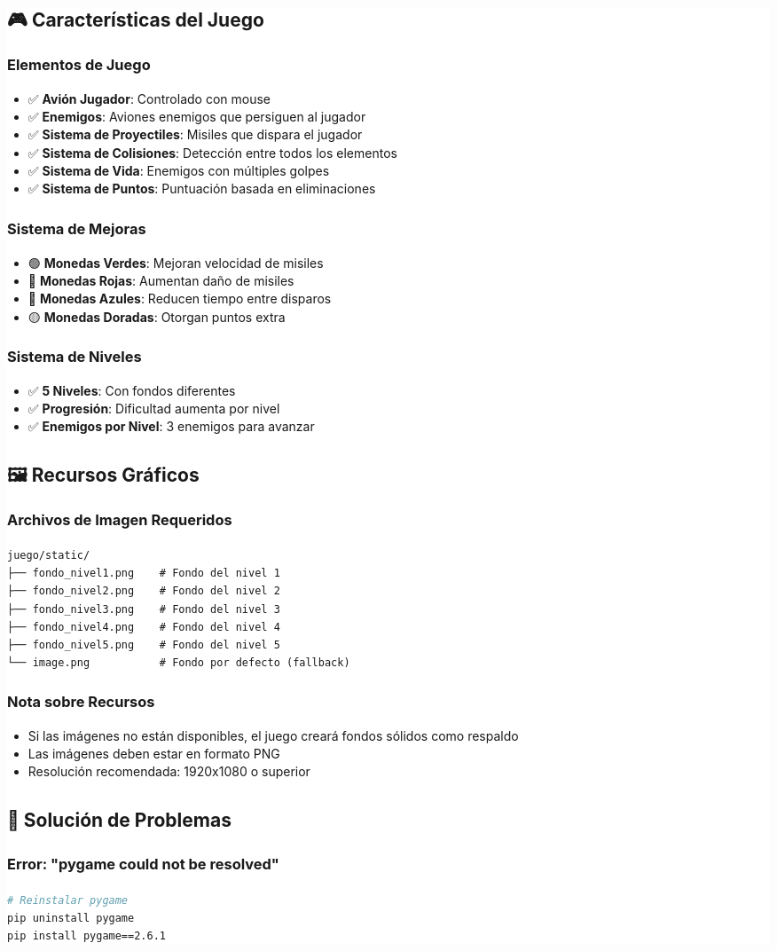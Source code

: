 ## 🎮 Características del Juego

### **Elementos de Juego**
- ✅ **Avión Jugador**: Controlado con mouse
- ✅ **Enemigos**: Aviones enemigos que persiguen al jugador
- ✅ **Sistema de Proyectiles**: Misiles que dispara el jugador
- ✅ **Sistema de Colisiones**: Detección entre todos los elementos
- ✅ **Sistema de Vida**: Enemigos con múltiples golpes
- ✅ **Sistema de Puntos**: Puntuación basada en eliminaciones

### **Sistema de Mejoras**
- 🟢 **Monedas Verdes**: Mejoran velocidad de misiles
- 🔴 **Monedas Rojas**: Aumentan daño de misiles
- 🔵 **Monedas Azules**: Reducen tiempo entre disparos
- 🟡 **Monedas Doradas**: Otorgan puntos extra

### **Sistema de Niveles**
- ✅ **5 Niveles**: Con fondos diferentes
- ✅ **Progresión**: Dificultad aumenta por nivel
- ✅ **Enemigos por Nivel**: 3 enemigos para avanzar

## 🖼️ Recursos Gráficos

### **Archivos de Imagen Requeridos**
```
juego/static/
├── fondo_nivel1.png    # Fondo del nivel 1
├── fondo_nivel2.png    # Fondo del nivel 2
├── fondo_nivel3.png    # Fondo del nivel 3
├── fondo_nivel4.png    # Fondo del nivel 4
├── fondo_nivel5.png    # Fondo del nivel 5
└── image.png           # Fondo por defecto (fallback)
```

### **Nota sobre Recursos**
- Si las imágenes no están disponibles, el juego creará fondos sólidos como respaldo
- Las imágenes deben estar en formato PNG
- Resolución recomendada: 1920x1080 o superior

## 🐛 Solución de Problemas

### **Error: "pygame could not be resolved"**
```bash
# Reinstalar pygame
pip uninstall pygame
pip install pygame==2.6.1
```
